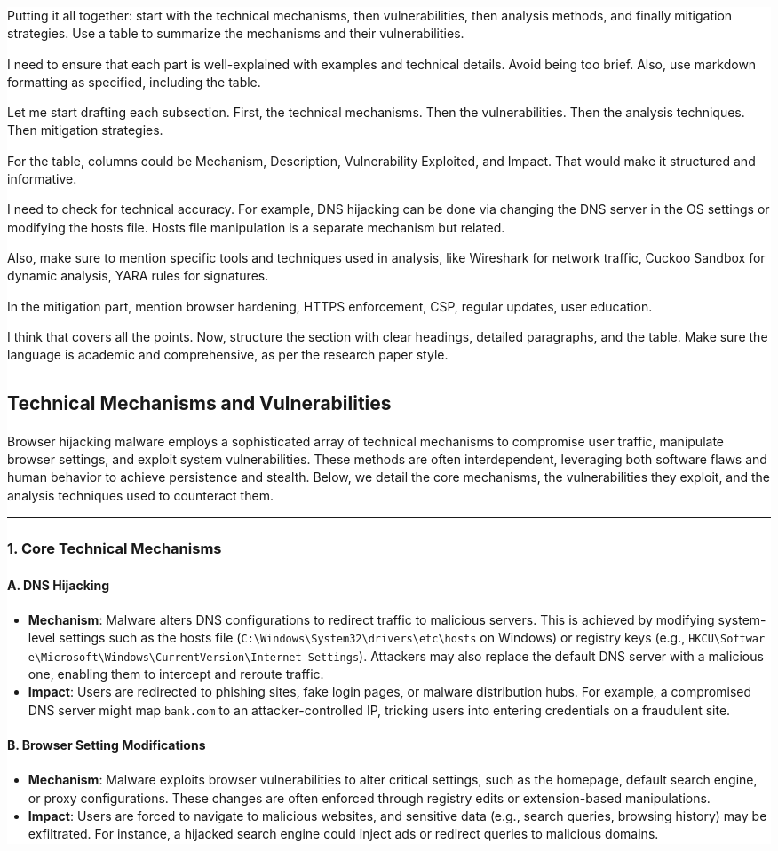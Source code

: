 Putting it all together: start with the technical mechanisms, then vulnerabilities, then analysis methods, and finally mitigation strategies. Use a table to summarize the mechanisms and their vulnerabilities. 

I need to ensure that each part is well-explained with examples and technical details. Avoid being too brief. Also, use markdown formatting as specified, including the table. 

Let me start drafting each subsection. First, the technical mechanisms. Then the vulnerabilities. Then the analysis techniques. Then mitigation strategies. 

For the table, columns could be Mechanism, Description, Vulnerability Exploited, and Impact. That would make it structured and informative. 

I need to check for technical accuracy. For example, DNS hijacking can be done via changing the DNS server in the OS settings or modifying the hosts file. Hosts file manipulation is a separate mechanism but related. 

Also, make sure to mention specific tools and techniques used in analysis, like Wireshark for network traffic, Cuckoo Sandbox for dynamic analysis, YARA rules for signatures. 

In the mitigation part, mention browser hardening, HTTPS enforcement, CSP, regular updates, user education. 

I think that covers all the points. Now, structure the section with clear headings, detailed paragraphs, and the table. Make sure the language is academic and comprehensive, as per the research paper style.
</think>

## Technical Mechanisms and Vulnerabilities

Browser hijacking malware employs a sophisticated array of technical mechanisms to compromise user traffic, manipulate browser settings, and exploit system vulnerabilities. These methods are often interdependent, leveraging both software flaws and human behavior to achieve persistence and stealth. Below, we detail the core mechanisms, the vulnerabilities they exploit, and the analysis techniques used to counteract them.

---

### **1. Core Technical Mechanisms**

#### **A. DNS Hijacking**
- **Mechanism**: Malware alters DNS configurations to redirect traffic to malicious servers. This is achieved by modifying system-level settings such as the hosts file (`C:\Windows\System32\drivers\etc\hosts` on Windows) or registry keys (e.g., `HKCU\Software\Microsoft\Windows\CurrentVersion\Internet Settings`). Attackers may also replace the default DNS server with a malicious one, enabling them to intercept and reroute traffic.
- **Impact**: Users are redirected to phishing sites, fake login pages, or malware distribution hubs. For example, a compromised DNS server might map `bank.com` to an attacker-controlled IP, tricking users into entering credentials on a fraudulent site.

#### **B. Browser Setting Modifications**
- **Mechanism**: Malware exploits browser vulnerabilities to alter critical settings, such as the homepage, default search engine, or proxy configurations. These changes are often enforced through registry edits or extension-based manipulations.
- **Impact**: Users are forced to navigate to malicious websites, and sensitive data (e.g., search queries, browsing history) may be exfiltrated. For instance, a hijacked search engine could inject ads or redirect queries to malicious domains.
